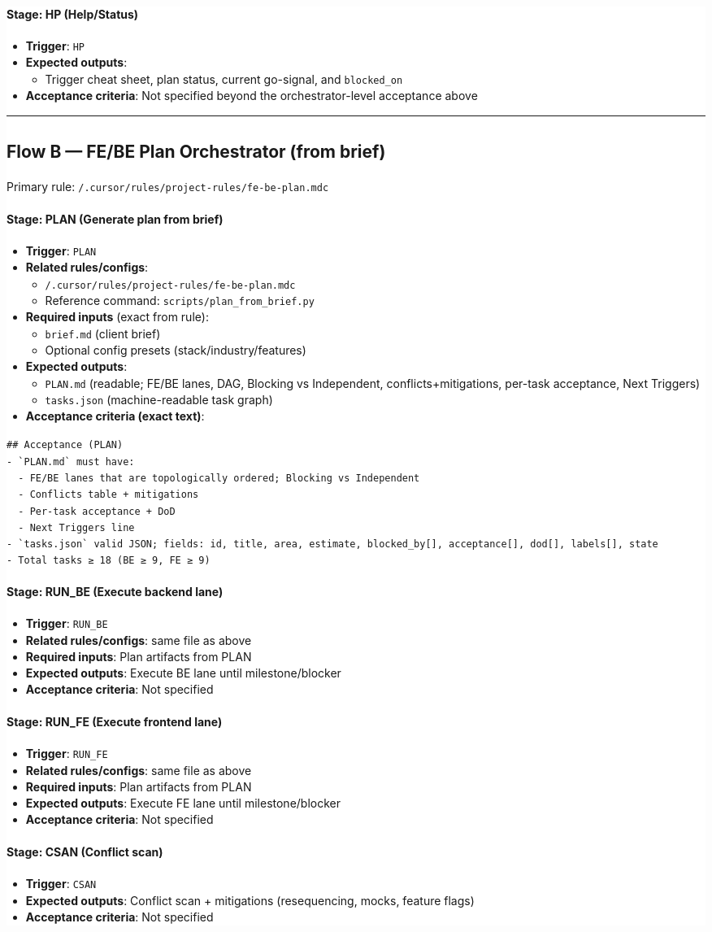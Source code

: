 #### Stage: HP (Help/Status)
- **Trigger**: `HP`
- **Expected outputs**:
  - Trigger cheat sheet, plan status, current go-signal, and `blocked_on`
- **Acceptance criteria**: Not specified beyond the orchestrator-level acceptance above

---

## Flow B — FE/BE Plan Orchestrator (from brief)

Primary rule: `/.cursor/rules/project-rules/fe-be-plan.mdc`

#### Stage: PLAN (Generate plan from brief)
- **Trigger**: `PLAN`
- **Related rules/configs**:
  - `/.cursor/rules/project-rules/fe-be-plan.mdc`
  - Reference command: `scripts/plan_from_brief.py`
- **Required inputs** (exact from rule):
  - `brief.md` (client brief)
  - Optional config presets (stack/industry/features)
- **Expected outputs**:
  - `PLAN.md` (readable; FE/BE lanes, DAG, Blocking vs Independent, conflicts+mitigations, per-task acceptance, Next Triggers)
  - `tasks.json` (machine-readable task graph)
- **Acceptance criteria (exact text)**:
```
## Acceptance (PLAN)
- `PLAN.md` must have:
  - FE/BE lanes that are topologically ordered; Blocking vs Independent  
  - Conflicts table + mitigations  
  - Per-task acceptance + DoD  
  - Next Triggers line  
- `tasks.json` valid JSON; fields: id, title, area, estimate, blocked_by[], acceptance[], dod[], labels[], state  
- Total tasks ≥ 18 (BE ≥ 9, FE ≥ 9)
```

#### Stage: RUN_BE (Execute backend lane)
- **Trigger**: `RUN_BE`
- **Related rules/configs**: same file as above
- **Required inputs**: Plan artifacts from PLAN
- **Expected outputs**: Execute BE lane until milestone/blocker
- **Acceptance criteria**: Not specified

#### Stage: RUN_FE (Execute frontend lane)
- **Trigger**: `RUN_FE`
- **Related rules/configs**: same file as above
- **Required inputs**: Plan artifacts from PLAN
- **Expected outputs**: Execute FE lane until milestone/blocker
- **Acceptance criteria**: Not specified

#### Stage: CSAN (Conflict scan)
- **Trigger**: `CSAN`
- **Expected outputs**: Conflict scan + mitigations (resequencing, mocks, feature flags)
- **Acceptance criteria**: Not specified
